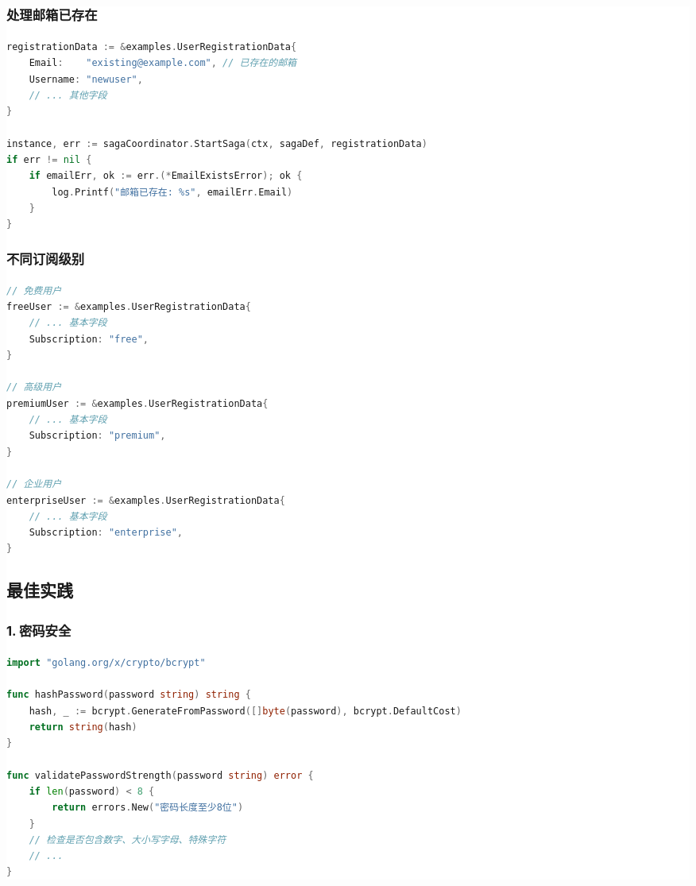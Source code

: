 
### 处理邮箱已存在

```go
registrationData := &examples.UserRegistrationData{
    Email:    "existing@example.com", // 已存在的邮箱
    Username: "newuser",
    // ... 其他字段
}

instance, err := sagaCoordinator.StartSaga(ctx, sagaDef, registrationData)
if err != nil {
    if emailErr, ok := err.(*EmailExistsError); ok {
        log.Printf("邮箱已存在: %s", emailErr.Email)
    }
}
```

### 不同订阅级别

```go
// 免费用户
freeUser := &examples.UserRegistrationData{
    // ... 基本字段
    Subscription: "free",
}

// 高级用户
premiumUser := &examples.UserRegistrationData{
    // ... 基本字段
    Subscription: "premium",
}

// 企业用户
enterpriseUser := &examples.UserRegistrationData{
    // ... 基本字段
    Subscription: "enterprise",
}
```

## 最佳实践

### 1. 密码安全

```go
import "golang.org/x/crypto/bcrypt"

func hashPassword(password string) string {
    hash, _ := bcrypt.GenerateFromPassword([]byte(password), bcrypt.DefaultCost)
    return string(hash)
}

func validatePasswordStrength(password string) error {
    if len(password) < 8 {
        return errors.New("密码长度至少8位")
    }
    // 检查是否包含数字、大小写字母、特殊字符
    // ...
}
```
